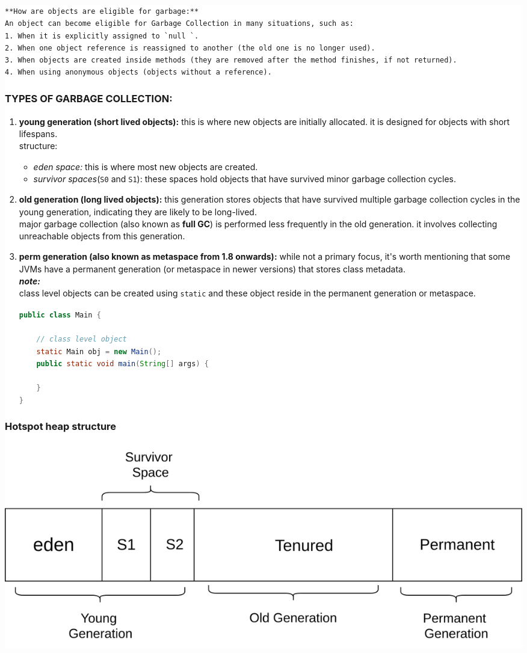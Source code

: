     **How are objects are eligible for garbage:**  
    An object can become eligible for Garbage Collection in many situations, such as:
    1. When it is explicitly assigned to `null `.
    2. When one object reference is reassigned to another (the old one is no longer used).
    3. When objects are created inside methods (they are removed after the method finishes, if not returned).
    4. When using anonymous objects (objects without a reference).  
### TYPES OF GARBAGE COLLECTION:
1. **young generation (short lived objects):**
this is where new objects are initially allocated. it is designed for objects with short lifespans.  
structure:
    - *eden space:* this is where most new objects are created.
    - *survivor spaces*(`S0` and `S1`): these spaces hold objects that have survived minor garbage collection cycles.
2. **old generation (long lived objects):**
this generation stores objects that have survived multiple garbage collection cycles in the young generation, indicating they are likely to be long-lived.  
major garbage collection (also known as **full GC**) is performed less frequently in the old generation. it involves collecting unreachable objects from this generation.

3. **perm generation (also known as metaspace from 1.8 onwards):**
while not a primary focus, it's worth mentioning that some JVMs have a permanent generation (or metaspace in newer versions) that stores class metadata.  
***note:***  
class level objects can be created using `static` and these object reside in the permanent generation or metaspace.  
    ```java
    public class Main {

        // class level object
        static Main obj = new Main();
        public static void main(String[] args) {
            
        }
    }
    ```


### Hotspot heap structure
![heap structure](./assets/heapStructure.svg)
